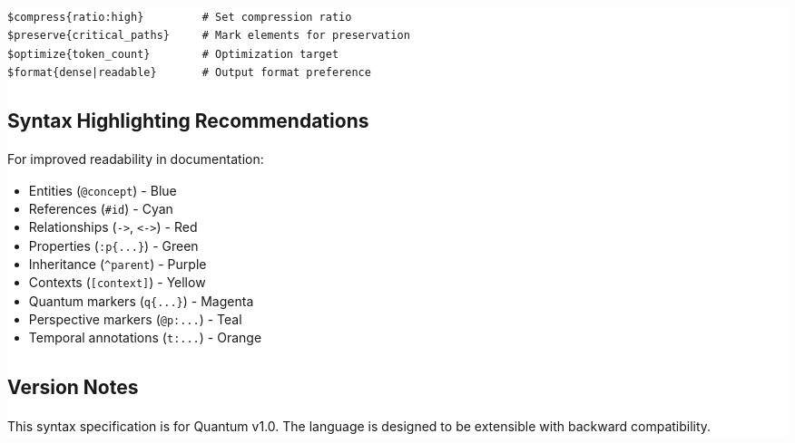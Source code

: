 ```
$compress{ratio:high}         # Set compression ratio
$preserve{critical_paths}     # Mark elements for preservation
$optimize{token_count}        # Optimization target
$format{dense|readable}       # Output format preference
```

## Syntax Highlighting Recommendations

For improved readability in documentation:

- Entities (`@concept`) - Blue
- References (`#id`) - Cyan
- Relationships (`->`, `<->`) - Red
- Properties (`:p{...}`) - Green
- Inheritance (`^parent`) - Purple
- Contexts (`[context]`) - Yellow
- Quantum markers (`q{...}`) - Magenta
- Perspective markers (`@p:...`) - Teal
- Temporal annotations (`t:...`) - Orange

## Version Notes

This syntax specification is for Quantum v1.0. The language is designed to be extensible with backward compatibility.

